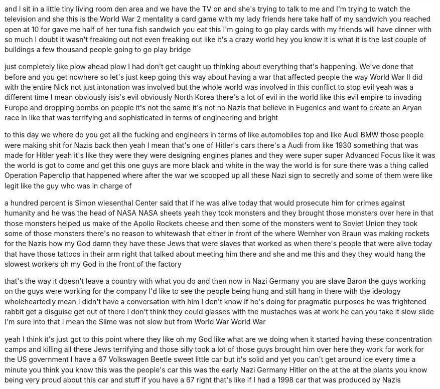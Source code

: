 <timemark seconds="2762" />

 and I sit in a little tiny living room den area and we have the TV on and she's trying to talk to me and I'm trying to watch the television and she this is the World War 2 mentality a card game with my lady friends here take half of my sandwich you reached open at 10 for gave me half of her tuna fish sandwich you eat this I'm going to go play cards with my friends will have dinner with so much I doubt it wasn't freaking out not even freaking out like it's a crazy world hey you know it is what it is the last couple of buildings a few thousand people going to go play bridge

<timemark seconds="2826" />

 just completely like plow ahead plow I had don't get caught up thinking about everything that's happening. We've done that before and you get nowhere so let's just keep going this way about having a war that affected people the way World War II did with the entire Nick not just intonation was involved but the whole world was involved in this conflict to stop evil yeah was a different time I mean obviously isis's evil obviously North Korea there's a lot of evil in the world like this evil empire to invading Europe and dropping bombs on people it's not the same it's not no Nazis that believe in Eugenics and want to create an Aryan race in like that was terrifying and sophisticated in terms of engineering and bright

<timemark seconds="2889" />

 to this day we where do you get all the fucking and engineers in terms of like automobiles top and like Audi BMW those people were making shit for Nazis back then yeah I mean that's one of Hitler's cars there's a Audi from like 1930 something that was made for Hitler yeah it's like they were they were designing engines planes and they were super super Advanced Focus like it was the world is got to come and get this one guys are more black and white in the way the world is for sure there was a thing called Operation Paperclip that happened where after the war we scooped up all these Nazi sign to secretly and some of them were like legit like the guy who was in charge of

<timemark seconds="2951" />

 a hundred percent is Simon wiesenthal Center said that if he was alive today that would prosecute him for crimes against humanity and he was the head of NASA NASA sheets yeah they took monsters and they brought those monsters over here in that those monsters helped us make of the Apollo Rockets cheese and then some of the monsters went to Soviet Union they took some of those monsters there's no reason to whitewash that either in front of the where Wernher von Braun was making rockets for the Nazis how my God damn they have these Jews that were slaves that worked as when there's people that were alive today that have those tattoos in their arm right that talked about meeting him there and she and me this and they they would hang the slowest workers oh my God in the front of the factory

<timemark seconds="3008" />

 that's the way it doesn't leave a country with what you do and then now in Nazi Germany you are slave Baron the guys working on the guys were working for the company I'd like to see the people being hung and still hang in there with the ideology wholeheartedly mean I didn't have a conversation with him I don't know if he's doing for pragmatic purposes he was frightened rabbit get a disguise get out of there I don't think they could glasses with the mustaches was at work he can you take it slow slide I'm sure into that I mean the Slime was not slow but from World War World War

<timemark seconds="3067" />

 yeah I think it's just got to this point where they like oh my God like what are we doing when it started having these concentration camps and killing all these Jews terrifying and those silly took a lot of those guys brought him over here they work for work for the US government I have a 67 Volkswagen Beetle sweet little car but it's solid and yet you can't get around ice every time a minute you think you know this was the people's car this was the early Nazi Germany Hitler on the at the at the plants you know being very proud about this car and stuff if you have a 67 right that's like if I had a 1998 car that was produced by Nazis
